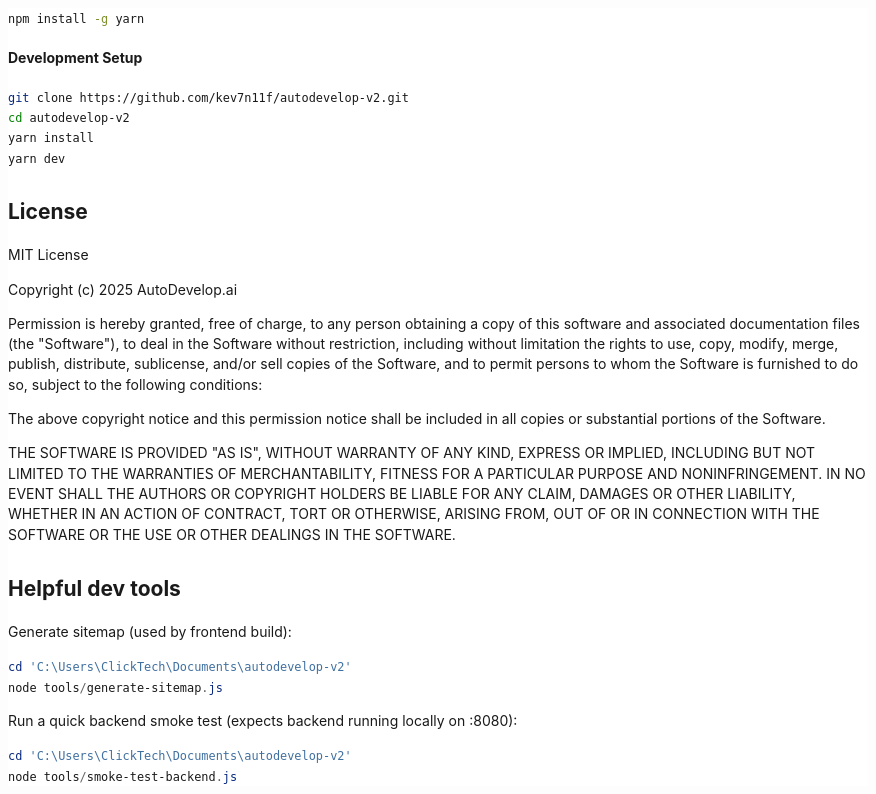 ```bash
npm install -g yarn
```

#### Development Setup

```bash
git clone https://github.com/kev7n11f/autodevelop-v2.git
cd autodevelop-v2
yarn install
yarn dev
```

## License

MIT License

Copyright (c) 2025 AutoDevelop.ai

Permission is hereby granted, free of charge, to any person obtaining a copy of this software and associated documentation files (the "Software"), to deal in the Software without restriction, including without limitation the rights to use, copy, modify, merge, publish, distribute, sublicense, and/or sell copies of the Software, and to permit persons to whom the Software is furnished to do so, subject to the following conditions:

The above copyright notice and this permission notice shall be included in all copies or substantial portions of the Software.

THE SOFTWARE IS PROVIDED "AS IS", WITHOUT WARRANTY OF ANY KIND, EXPRESS OR IMPLIED, INCLUDING BUT NOT LIMITED TO THE WARRANTIES OF MERCHANTABILITY, FITNESS FOR A PARTICULAR PURPOSE AND NONINFRINGEMENT. IN NO EVENT SHALL THE AUTHORS OR COPYRIGHT HOLDERS BE LIABLE FOR ANY CLAIM, DAMAGES OR OTHER LIABILITY, WHETHER IN AN ACTION OF CONTRACT, TORT OR OTHERWISE, ARISING FROM, OUT OF OR IN CONNECTION WITH THE SOFTWARE OR THE USE OR OTHER DEALINGS IN THE SOFTWARE.

## Helpful dev tools

Generate sitemap (used by frontend build):

```powershell
cd 'C:\Users\ClickTech\Documents\autodevelop-v2'
node tools/generate-sitemap.js
```

Run a quick backend smoke test (expects backend running locally on :8080):

```powershell
cd 'C:\Users\ClickTech\Documents\autodevelop-v2'
node tools/smoke-test-backend.js
```

